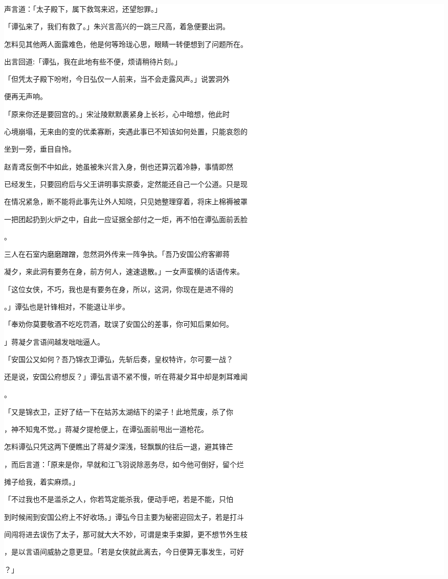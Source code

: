 声言道：「太子殿下，属下救驾来迟，还望恕罪。」

「谭弘来了，我们有救了。」朱兴言高兴的一跳三尺高，着急便要出洞。

怎料见其他两人面露难色，他是何等玲珑心思，眼睛一转便想到了问题所在。

出言回道:「谭弘，我在此地有些不便，烦请稍待片刻。」

「但凭太子殿下吩咐，今日弘仅一人前来，当不会走露风声。」说罢洞外

便再无声响。

「原来你还是要回宫的。」宋沚陵默默裹紧身上长衫，心中暗想，他此时

心境崩塌，无来由的变的优柔寡断，突遇此事已不知该如何处置，只能哀怨的

坐到一旁，垂目自怜。

赵青鸢反倒不中如此，她虽被朱兴言入身，倒也还算沉着冷静，事情即然

已经发生，只要回府后与父王讲明事实原委，定然能还自己一个公道。只是现

在情况紧急，断不能将此事先让外人知晓，只见她整理穿着，将床上棉褥被罩

一把团起扔到火炉之中，自此一应证据全部付之一炬，再不怕在谭弘面前丢脸

。

三人在石室内磨磨蹭蹭，忽然洞外传来一阵争执。「吾乃安国公府客卿蒋

凝夕，来此洞有要务在身，前方何人，速速退散。」一女声蛮横的话语传来。

「这位女侠，不巧，我也是有要务在身，所以，这洞，你现在是进不得的

。」谭弘也是针锋相对，不能退让半步。

「奉劝你莫要敬酒不吃吃罚酒，耽误了安国公的差事，你可知后果如何。

」蒋凝夕言语间越发咄咄逼人。

「安国公又如何？吾乃锦衣卫谭弘，先斩后奏，皇权特许，尔可要一战？

还是说，安国公府想反？」谭弘言语不紧不慢，听在蒋凝夕耳中却是刺耳难闻

。

「又是锦衣卫，正好了结一下在姑苏太湖结下的梁子！此地荒废，杀了你

，神不知鬼不觉。」蒋凝夕提枪便上，在谭弘面前甩出一道枪花。

怎料谭弘只凭这两下便瞧出了蒋凝夕深浅，轻飘飘的往后一退，避其锋芒

，而后言道：「原来是你，早就和江飞羽说除恶务尽，如今他可倒好，留个烂

摊子给我，着实麻烦。」

「不过我也不是滥杀之人，你若笃定能杀我，便动手吧，若是不能，只怕

到时候闹到安国公府上不好收场。」谭弘今日主要为秘密迎回太子，若是打斗

间闯将进去误伤了太子，那可就大大不妙，可谓是束手束脚，更不想节外生枝

，是以言语间威胁之意更显。「若是女侠就此离去，今日便算无事发生，可好

？」
